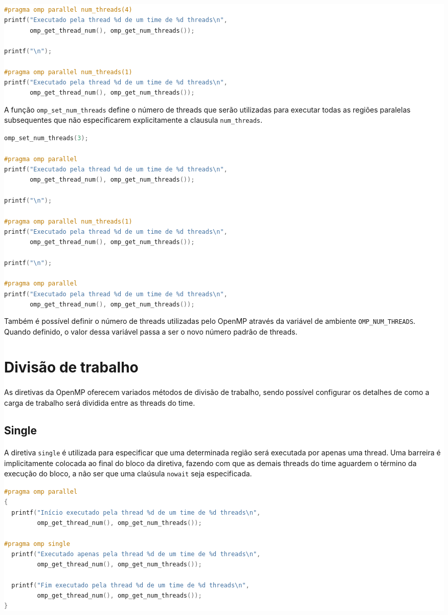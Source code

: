 ```c
#pragma omp parallel num_threads(4)
printf("Executado pela thread %d de um time de %d threads\n",
       omp_get_thread_num(), omp_get_num_threads());

printf("\n");

#pragma omp parallel num_threads(1)
printf("Executado pela thread %d de um time de %d threads\n",
       omp_get_thread_num(), omp_get_num_threads());
```

A função `omp_set_num_threads` define o número de threads que serão utilizadas para executar todas as regiões paralelas subsequentes que não especificarem explicitamente a clausula `num_threads`.

```c
omp_set_num_threads(3);

#pragma omp parallel
printf("Executado pela thread %d de um time de %d threads\n",
       omp_get_thread_num(), omp_get_num_threads());

printf("\n");

#pragma omp parallel num_threads(1)
printf("Executado pela thread %d de um time de %d threads\n",
       omp_get_thread_num(), omp_get_num_threads());

printf("\n");

#pragma omp parallel
printf("Executado pela thread %d de um time de %d threads\n",
       omp_get_thread_num(), omp_get_num_threads());
```

Também é possível definir o número de threads utilizadas pelo OpenMP através da variável de ambiente `OMP_NUM_THREADS`. Quando definido, o valor dessa variável passa a ser o novo número padrão de threads.

# Divisão de trabalho

As diretivas da OpenMP oferecem variados métodos de divisão de trabalho, sendo possível configurar os detalhes de como a carga de trabalho será dividida entre as threads do time.

## Single

A diretiva `single` é utilizada para especificar que uma determinada região será executada por apenas uma thread. Uma barreira é implicitamente colocada ao final do bloco da diretiva, fazendo com que as demais threads do time aguardem o término da execução do bloco, a não ser que uma claúsula `nowait` seja especificada.

```c
#pragma omp parallel
{
  printf("Início executado pela thread %d de um time de %d threads\n",
         omp_get_thread_num(), omp_get_num_threads());

#pragma omp single
  printf("Executado apenas pela thread %d de um time de %d threads\n",
         omp_get_thread_num(), omp_get_num_threads());

  printf("Fim executado pela thread %d de um time de %d threads\n",
         omp_get_thread_num(), omp_get_num_threads());
}
```
